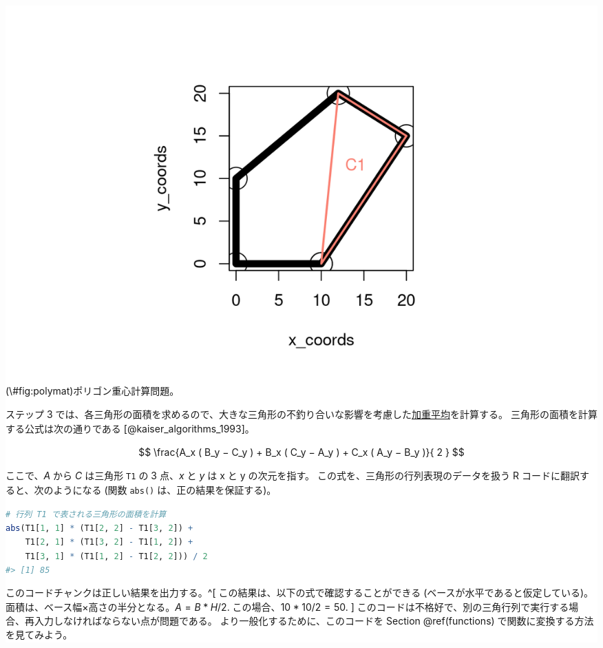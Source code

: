 <img src="figures/polymat-1.png" alt="ポリゴン重心計算問題。" width="100%" />
<p class="caption">(\#fig:polymat)ポリゴン重心計算問題。</p>
</div>

ステップ 3 では、各三角形の面積を求めるので、大きな三角形の不釣り合いな影響を考慮した<u>加重平均</u>を計算する。 
三角形の面積を計算する公式は次の通りである [@kaiser_algorithms_1993]。

$$
\frac{A_x ( B_y − C_y ) + B_x ( C_y − A_y ) + C_x ( A_y − B_y )}{ 2 }
$$

ここで、$A$ から $C$ は三角形 `T1` の 3 点、$x$ と $y$ は x と y の次元を指す。
この式を、三角形の行列表現のデータを扱う R コードに翻訳すると、次のようになる (関数 `abs()` は、正の結果を保証する)。


``` r
# 行列 T1 で表される三角形の面積を計算
abs(T1[1, 1] * (T1[2, 2] - T1[3, 2]) +
    T1[2, 1] * (T1[3, 2] - T1[1, 2]) +
    T1[3, 1] * (T1[1, 2] - T1[2, 2])) / 2
#> [1] 85
```

このコードチャンクは正しい結果を出力する。^[
この結果は、以下の式で確認することができる (ベースが水平であると仮定している)。
面積は、ベース幅×高さの半分となる。$A = B * H / 2$.
この場合、$10 * 10 / 2 = 50$.
]
このコードは不格好で、別の三角行列で実行する場合、再入力しなければならない点が問題である。
より一般化するために、このコードを Section \@ref(functions) で関数に変換する方法を見てみよう。
